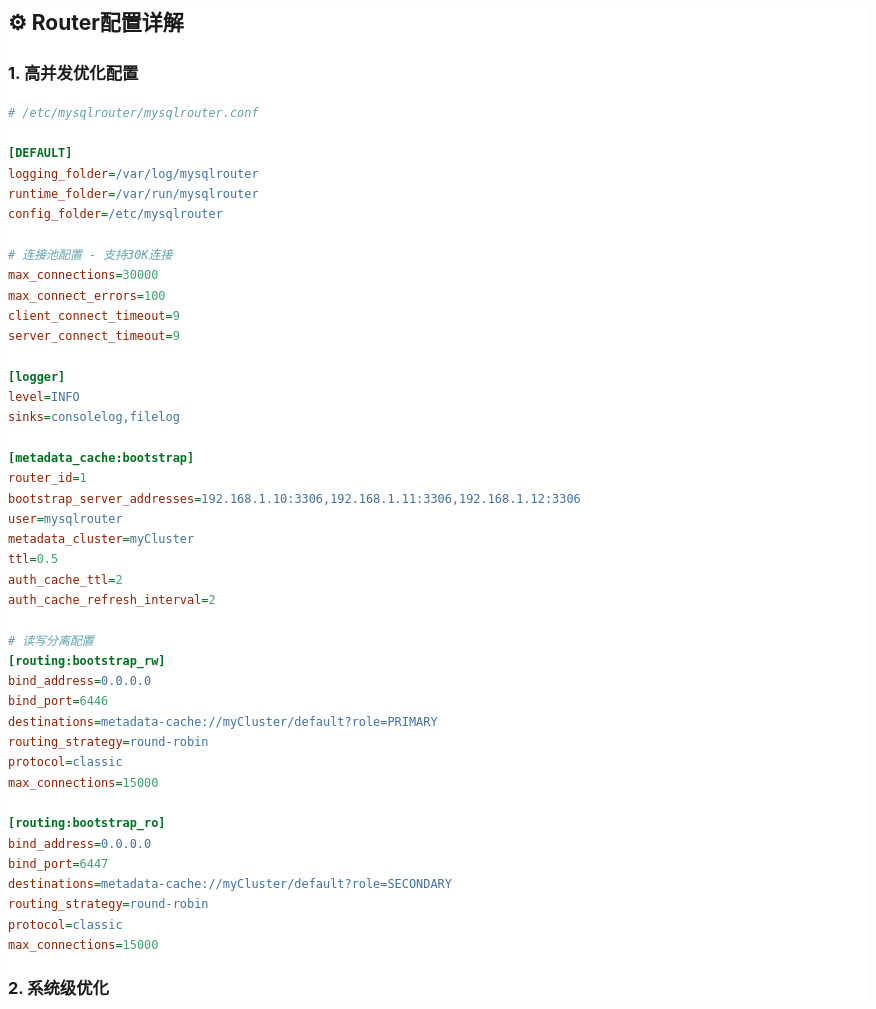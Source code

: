 ## ⚙️ Router配置详解

### 1. 高并发优化配置

```ini
# /etc/mysqlrouter/mysqlrouter.conf

[DEFAULT]
logging_folder=/var/log/mysqlrouter
runtime_folder=/var/run/mysqlrouter
config_folder=/etc/mysqlrouter

# 连接池配置 - 支持30K连接
max_connections=30000
max_connect_errors=100
client_connect_timeout=9
server_connect_timeout=9

[logger]
level=INFO
sinks=consolelog,filelog

[metadata_cache:bootstrap]
router_id=1
bootstrap_server_addresses=192.168.1.10:3306,192.168.1.11:3306,192.168.1.12:3306
user=mysqlrouter
metadata_cluster=myCluster
ttl=0.5
auth_cache_ttl=2
auth_cache_refresh_interval=2

# 读写分离配置
[routing:bootstrap_rw]
bind_address=0.0.0.0
bind_port=6446
destinations=metadata-cache://myCluster/default?role=PRIMARY
routing_strategy=round-robin
protocol=classic
max_connections=15000

[routing:bootstrap_ro]
bind_address=0.0.0.0
bind_port=6447
destinations=metadata-cache://myCluster/default?role=SECONDARY
routing_strategy=round-robin
protocol=classic
max_connections=15000
```

### 2. 系统级优化
